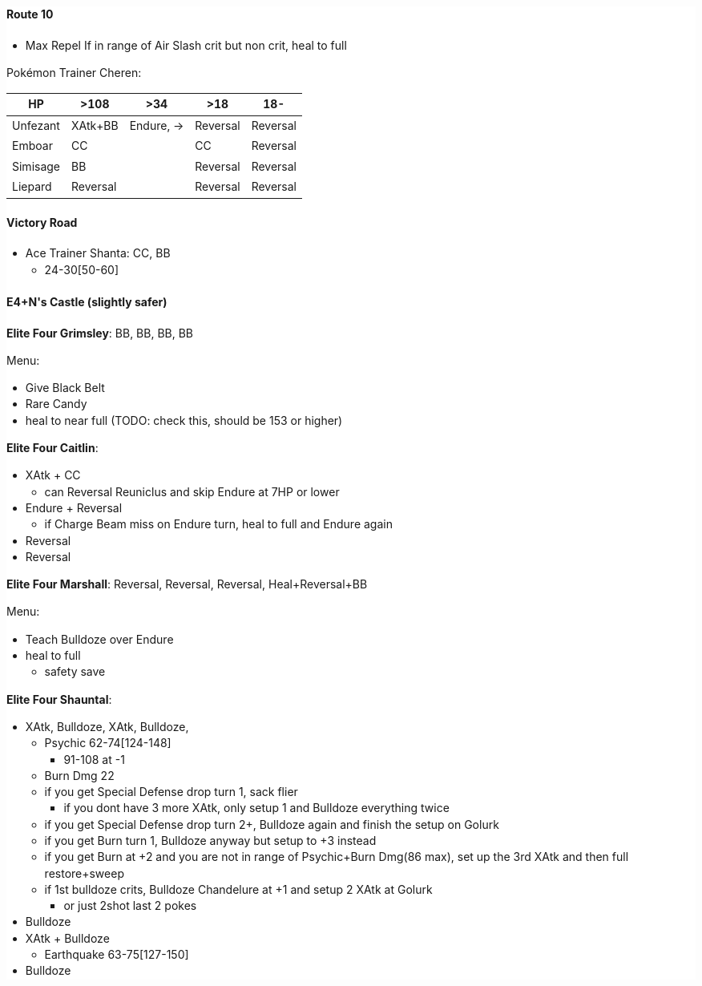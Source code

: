 #### Route 10
- Max Repel
If in range of Air Slash crit but non crit, heal to full

Pokémon Trainer Cheren:

| HP  | >108 | >34 | >18 | 18- |
| --- | ---- | --- | --- | --- |
| Unfezant  | XAtk+BB  | Endure, -> | Reversal | Reversal |
| Emboar  | CC |  | CC | Reversal
| Simisage | BB |  | Reversal | Reversal
| Liepard |  Reversal | |  Reversal | Reversal |


#### Victory Road
- Ace Trainer Shanta: CC, BB
	- 24-30[50-60]

#### E4+N's Castle (slightly safer)
**Elite Four Grimsley**: BB, BB, BB, BB

Menu:
- Give Black Belt
- Rare Candy
- heal to near full (TODO: check this, should be 153 or higher)

**Elite Four Caitlin**:
-  XAtk + CC
	- can Reversal Reuniclus and skip Endure at 7HP or lower
- Endure + Reversal
	- if Charge Beam miss on Endure turn, heal to full and Endure again
- Reversal
- Reversal

**Elite Four Marshall**: Reversal, Reversal, Reversal, Heal+Reversal+BB

Menu:
- Teach Bulldoze over Endure
- heal to full
	- safety save

**Elite Four Shauntal**:
- XAtk, Bulldoze, XAtk, Bulldoze,
	- Psychic 62-74[124-148]
		- 91-108 at -1
	- Burn Dmg 22
	- if you get Special Defense drop turn 1, sack flier
		- if you dont have 3 more XAtk, only setup 1 and Bulldoze everything twice
	- if you get Special Defense drop turn 2+, Bulldoze again and finish the setup on Golurk
	- if you get Burn turn 1, Bulldoze anyway but setup to +3 instead
	- if you get Burn at +2 and you are not in range of Psychic+Burn Dmg(86 max), set up the 3rd XAtk and then full restore+sweep
	- if 1st bulldoze crits, Bulldoze Chandelure at +1 and setup 2 XAtk at Golurk
		- or just 2shot last 2 pokes
- Bulldoze
- XAtk + Bulldoze
	- Earthquake 63-75[127-150]
- Bulldoze
